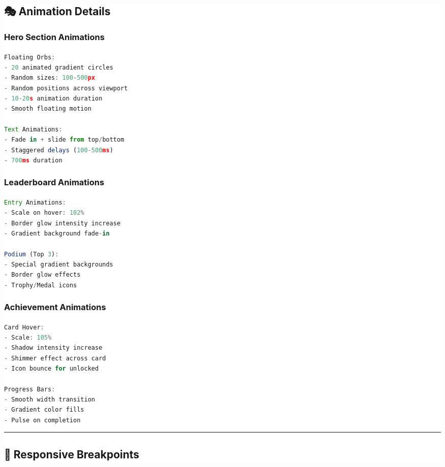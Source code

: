 
## 🎭 Animation Details

### Hero Section Animations

```typescript
Floating Orbs:
- 20 animated gradient circles
- Random sizes: 100-500px
- Random positions across viewport
- 10-20s animation duration
- Smooth floating motion

Text Animations:
- Fade in + slide from top/bottom
- Staggered delays (100-500ms)
- 700ms duration
```

### Leaderboard Animations

```typescript
Entry Animations:
- Scale on hover: 102%
- Border glow intensity increase
- Gradient background fade-in

Podium (Top 3):
- Special gradient backgrounds
- Border glow effects
- Trophy/Medal icons
```

### Achievement Animations

```typescript
Card Hover:
- Scale: 105%
- Shadow intensity increase
- Shimmer effect across card
- Icon bounce for unlocked

Progress Bars:
- Smooth width transition
- Gradient color fills
- Pulse on completion
```

---

## 📱 Responsive Breakpoints
